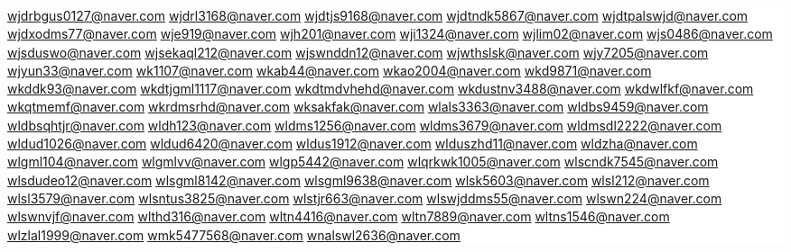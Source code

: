 wjdrbgus0127@naver.com
wjdrl3168@naver.com
wjdtjs9168@naver.com
wjdtndk5867@naver.com
wjdtpalswjd@naver.com
wjdxodms77@naver.com
wje919@naver.com
wjh201@naver.com
wji1324@naver.com
wjlim02@naver.com
wjs0486@naver.com
wjsduswo@naver.com
wjsekaql212@naver.com
wjswnddn12@naver.com
wjwthslsk@naver.com
wjy7205@naver.com
wjyun33@naver.com
wk1107@naver.com
wkab44@naver.com
wkao2004@naver.com
wkd9871@naver.com
wkddk93@naver.com
wkdtjgml1117@naver.com
wkdtmdvhehd@naver.com
wkdustnv3488@naver.com
wkdwlfkf@naver.com
wkqtmemf@naver.com
wkrdmsrhd@naver.com
wksakfak@naver.com
wlals3363@naver.com
wldbs9459@naver.com
wldbsqhtjr@naver.com
wldh123@naver.com
wldms1256@naver.com
wldms3679@naver.com
wldmsdl2222@naver.com
wldud1026@naver.com
wldud6420@naver.com
wldus1912@naver.com
wlduszhd11@naver.com
wldzha@naver.com
wlgml104@naver.com
wlgmlvv@naver.com
wlgp5442@naver.com
wlqrkwk1005@naver.com
wlscndk7545@naver.com
wlsdudeo12@naver.com
wlsgml8142@naver.com
wlsgml9638@naver.com
wlsk5603@naver.com
wlsl212@naver.com
wlsl3579@naver.com
wlsntus3825@naver.com
wlstjr663@naver.com
wlswjddms55@naver.com
wlswn224@naver.com
wlswnvjf@naver.com
wlthd316@naver.com
wltn4416@naver.com
wltn7889@naver.com
wltns1546@naver.com
wlzlal1999@naver.com
wmk5477568@naver.com
wnalswl2636@naver.com